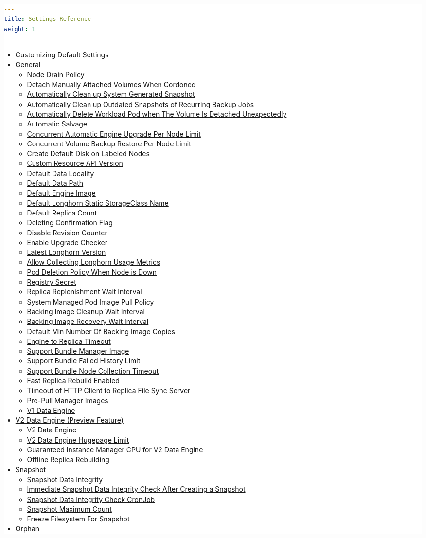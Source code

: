 ```yaml
---
title: Settings Reference
weight: 1
---
```


- [Customizing Default Settings](#customizing-default-settings)
- [General](#general)
  - [Node Drain Policy](#node-drain-policy)
  - [Detach Manually Attached Volumes When Cordoned](#detach-manually-attached-volumes-when-cordoned)
  - [Automatically Clean up System Generated Snapshot](#automatically-clean-up-system-generated-snapshot)
  - [Automatically Clean up Outdated Snapshots of Recurring Backup Jobs](#automatically-clean-up-outdated-snapshots-of-recurring-backup-jobs)
  - [Automatically Delete Workload Pod when The Volume Is Detached Unexpectedly](#automatically-delete-workload-pod-when-the-volume-is-detached-unexpectedly)
  - [Automatic Salvage](#automatic-salvage)
  - [Concurrent Automatic Engine Upgrade Per Node Limit](#concurrent-automatic-engine-upgrade-per-node-limit)
  - [Concurrent Volume Backup Restore Per Node Limit](#concurrent-volume-backup-restore-per-node-limit)
  - [Create Default Disk on Labeled Nodes](#create-default-disk-on-labeled-nodes)
  - [Custom Resource API Version](#custom-resource-api-version)
  - [Default Data Locality](#default-data-locality)
  - [Default Data Path](#default-data-path)
  - [Default Engine Image](#default-engine-image)
  - [Default Longhorn Static StorageClass Name](#default-longhorn-static-storageclass-name)
  - [Default Replica Count](#default-replica-count)
  - [Deleting Confirmation Flag](#deleting-confirmation-flag)
  - [Disable Revision Counter](#disable-revision-counter)
  - [Enable Upgrade Checker](#enable-upgrade-checker)
  - [Latest Longhorn Version](#latest-longhorn-version)
  - [Allow Collecting Longhorn Usage Metrics](#allow-collecting-longhorn-usage-metrics)
  - [Pod Deletion Policy When Node is Down](#pod-deletion-policy-when-node-is-down)
  - [Registry Secret](#registry-secret)
  - [Replica Replenishment Wait Interval](#replica-replenishment-wait-interval)
  - [System Managed Pod Image Pull Policy](#system-managed-pod-image-pull-policy)
  - [Backing Image Cleanup Wait Interval](#backing-image-cleanup-wait-interval)
  - [Backing Image Recovery Wait Interval](#backing-image-recovery-wait-interval)
  - [Default Min Number Of Backing Image Copies](#default-min-number-of-backing-image-copies)
  - [Engine to Replica Timeout](#engine-to-replica-timeout)
  - [Support Bundle Manager Image](#support-bundle-manager-image)
  - [Support Bundle Failed History Limit](#support-bundle-failed-history-limit)
  - [Support Bundle Node Collection Timeout](#support-bundle-node-collection-timeout)
  - [Fast Replica Rebuild Enabled](#fast-replica-rebuild-enabled)
  - [Timeout of HTTP Client to Replica File Sync Server](#timeout-of-http-client-to-replica-file-sync-server)
  - [Pre-Pull Manager Images](#pre-pull-manager-images)
  - [V1 Data Engine](#v1-data-engine)
- [V2 Data Engine (Preview Feature)](#v2-data-engine-preview-feature)
  - [V2 Data Engine](#v2-data-engine)
  - [V2 Data Engine Hugepage Limit](#v2-data-engine-hugepage-limit)
  - [Guaranteed Instance Manager CPU for V2 Data Engine](#guaranteed-instance-manager-cpu-for-v2-data-engine)
  - [Offline Replica Rebuilding](#offline-replica-rebuilding)
- [Snapshot](#snapshot)
  - [Snapshot Data Integrity](#snapshot-data-integrity)
  - [Immediate Snapshot Data Integrity Check After Creating a Snapshot](#immediate-snapshot-data-integrity-check-after-creating-a-snapshot)
  - [Snapshot Data Integrity Check CronJob](#snapshot-data-integrity-check-cronjob)
  - [Snapshot Maximum Count](#snapshot-maximum-count)
  - [Freeze Filesystem For Snapshot](#freeze-filesystem-for-snapshot)
- [Orphan](#orphan)